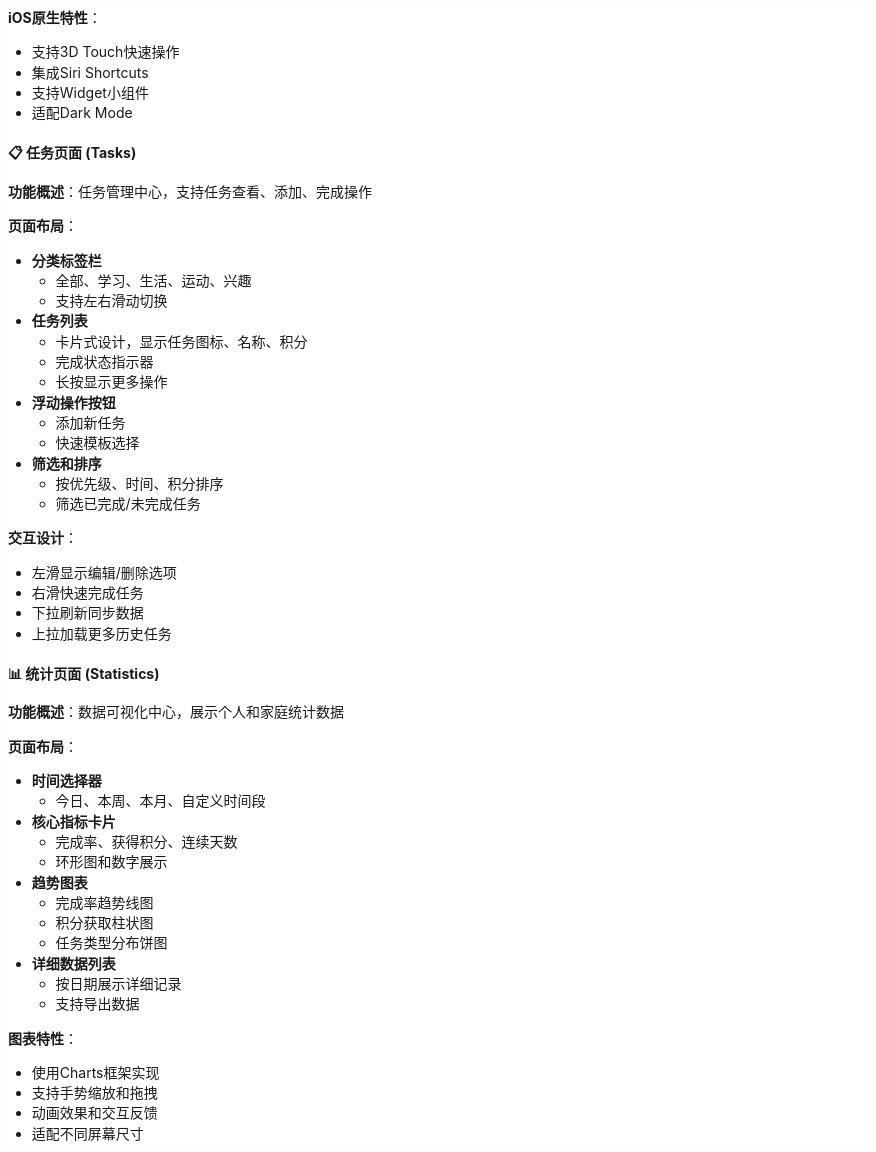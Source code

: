 **iOS原生特性**：
- 支持3D Touch快速操作
- 集成Siri Shortcuts
- 支持Widget小组件
- 适配Dark Mode

#### 📋 任务页面 (Tasks)
**功能概述**：任务管理中心，支持任务查看、添加、完成操作

**页面布局**：
- **分类标签栏**
  - 全部、学习、生活、运动、兴趣
  - 支持左右滑动切换
- **任务列表**
  - 卡片式设计，显示任务图标、名称、积分
  - 完成状态指示器
  - 长按显示更多操作
- **浮动操作按钮**
  - 添加新任务
  - 快速模板选择
- **筛选和排序**
  - 按优先级、时间、积分排序
  - 筛选已完成/未完成任务

**交互设计**：
- 左滑显示编辑/删除选项
- 右滑快速完成任务
- 下拉刷新同步数据
- 上拉加载更多历史任务

#### 📊 统计页面 (Statistics)
**功能概述**：数据可视化中心，展示个人和家庭统计数据

**页面布局**：
- **时间选择器**
  - 今日、本周、本月、自定义时间段
- **核心指标卡片**
  - 完成率、获得积分、连续天数
  - 环形图和数字展示
- **趋势图表**
  - 完成率趋势线图
  - 积分获取柱状图
  - 任务类型分布饼图
- **详细数据列表**
  - 按日期展示详细记录
  - 支持导出数据

**图表特性**：
- 使用Charts框架实现
- 支持手势缩放和拖拽
- 动画效果和交互反馈
- 适配不同屏幕尺寸
